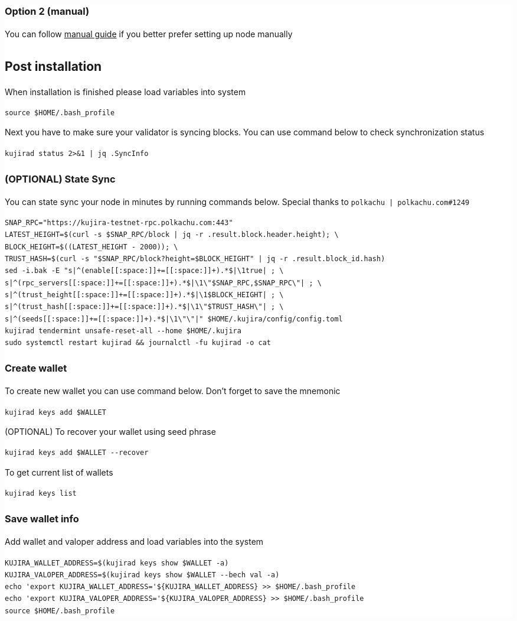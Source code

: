 ### Option 2 (manual)
You can follow [manual guide](https://github.com/kj89/testnet_manuals/blob/main/kujira/manual_install.md) if you better prefer setting up node manually

## Post installation

When installation is finished please load variables into system
```
source $HOME/.bash_profile
```

Next you have to make sure your validator is syncing blocks. You can use command below to check synchronization status
```
kujirad status 2>&1 | jq .SyncInfo
```

### (OPTIONAL) State Sync
You can state sync your node in minutes by running commands below. Special thanks to `polkachu | polkachu.com#1249`
```
SNAP_RPC="https://kujira-testnet-rpc.polkachu.com:443"
LATEST_HEIGHT=$(curl -s $SNAP_RPC/block | jq -r .result.block.header.height); \
BLOCK_HEIGHT=$((LATEST_HEIGHT - 2000)); \
TRUST_HASH=$(curl -s "$SNAP_RPC/block?height=$BLOCK_HEIGHT" | jq -r .result.block_id.hash)
sed -i.bak -E "s|^(enable[[:space:]]+=[[:space:]]+).*$|\1true| ; \
s|^(rpc_servers[[:space:]]+=[[:space:]]+).*$|\1\"$SNAP_RPC,$SNAP_RPC\"| ; \
s|^(trust_height[[:space:]]+=[[:space:]]+).*$|\1$BLOCK_HEIGHT| ; \
s|^(trust_hash[[:space:]]+=[[:space:]]+).*$|\1\"$TRUST_HASH\"| ; \
s|^(seeds[[:space:]]+=[[:space:]]+).*$|\1\"\"|" $HOME/.kujira/config/config.toml
kujirad tendermint unsafe-reset-all --home $HOME/.kujira
sudo systemctl restart kujirad && journalctl -fu kujirad -o cat
```

### Create wallet
To create new wallet you can use command below. Don’t forget to save the mnemonic
```
kujirad keys add $WALLET
```

(OPTIONAL) To recover your wallet using seed phrase
```
kujirad keys add $WALLET --recover
```

To get current list of wallets
```
kujirad keys list
```

### Save wallet info
Add wallet and valoper address and load variables into the system
```
KUJIRA_WALLET_ADDRESS=$(kujirad keys show $WALLET -a)
KUJIRA_VALOPER_ADDRESS=$(kujirad keys show $WALLET --bech val -a)
echo 'export KUJIRA_WALLET_ADDRESS='${KUJIRA_WALLET_ADDRESS} >> $HOME/.bash_profile
echo 'export KUJIRA_VALOPER_ADDRESS='${KUJIRA_VALOPER_ADDRESS} >> $HOME/.bash_profile
source $HOME/.bash_profile
```
